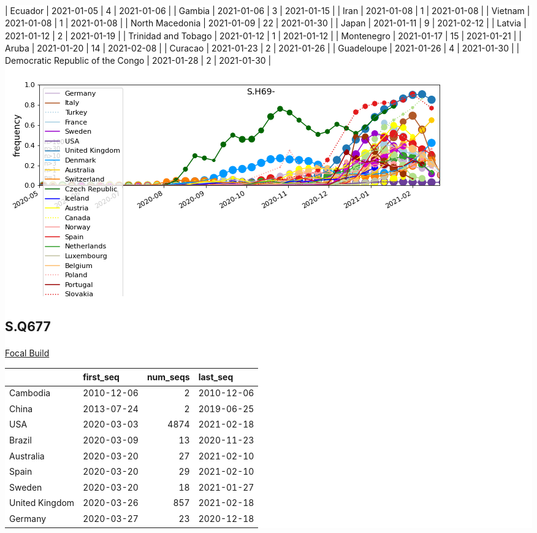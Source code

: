 | Ecuador                          | 2021-01-05  |          4 | 2021-01-06 |
| Gambia                           | 2021-01-06  |          3 | 2021-01-15 |
| Iran                             | 2021-01-08  |          1 | 2021-01-08 |
| Vietnam                          | 2021-01-08  |          1 | 2021-01-08 |
| North Macedonia                  | 2021-01-09  |         22 | 2021-01-30 |
| Japan                            | 2021-01-11  |          9 | 2021-02-12 |
| Latvia                           | 2021-01-12  |          2 | 2021-01-19 |
| Trinidad and Tobago              | 2021-01-12  |          1 | 2021-01-12 |
| Montenegro                       | 2021-01-17  |         15 | 2021-01-21 |
| Aruba                            | 2021-01-20  |         14 | 2021-02-08 |
| Curacao                          | 2021-01-23  |          2 | 2021-01-26 |
| Guadeloupe                       | 2021-01-26  |          4 | 2021-01-30 |
| Democratic Republic of the Congo | 2021-01-28  |          2 | 2021-01-30 |

![Overall trends S.H69-](/overall_trends_figures/overall_trends_S.H69-.png)

## S.Q677
[Focal Build](https://nextstrain.org/groups/neherlab/ncov/S.Q677?c=gt-S_677)

|                        | first_seq   |   num_seqs | last_seq   |
|:-----------------------|:------------|-----------:|:-----------|
| Cambodia               | 2010-12-06  |          2 | 2010-12-06 |
| China                  | 2013-07-24  |          2 | 2019-06-25 |
| USA                    | 2020-03-03  |       4874 | 2021-02-18 |
| Brazil                 | 2020-03-09  |         13 | 2020-11-23 |
| Australia              | 2020-03-20  |         27 | 2021-02-10 |
| Spain                  | 2020-03-20  |         29 | 2021-02-10 |
| Sweden                 | 2020-03-20  |         18 | 2021-01-27 |
| United Kingdom         | 2020-03-26  |        857 | 2021-02-18 |
| Germany                | 2020-03-27  |         23 | 2020-12-18 |